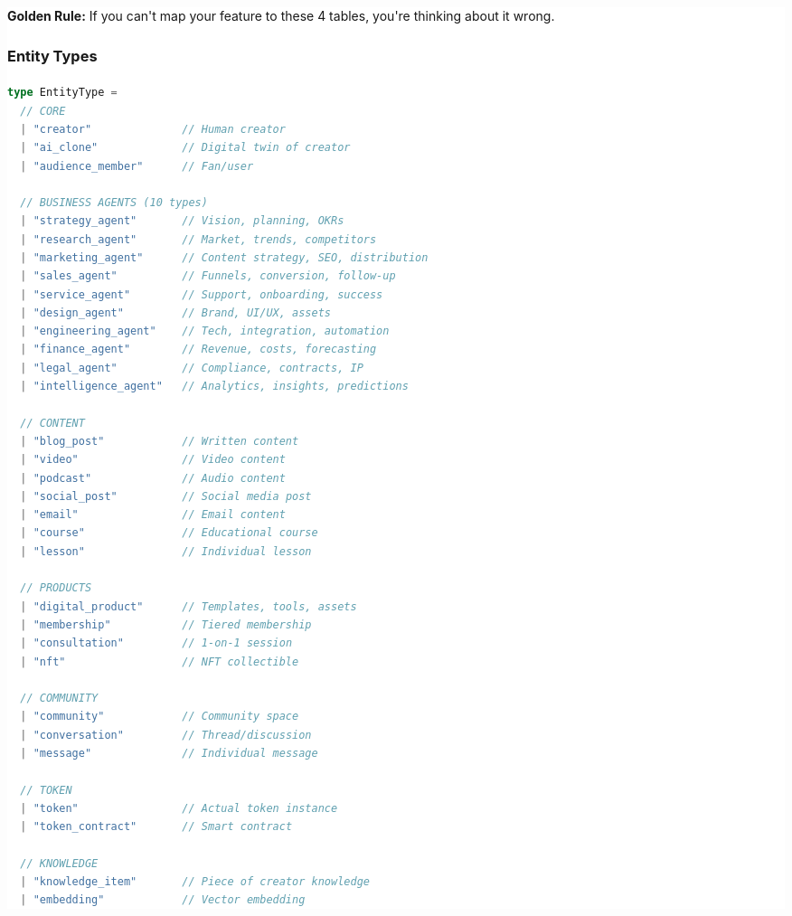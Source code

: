**Golden Rule:** If you can't map your feature to these 4 tables, you're thinking about it wrong.

### Entity Types

```typescript
type EntityType =
  // CORE
  | "creator"              // Human creator
  | "ai_clone"             // Digital twin of creator
  | "audience_member"      // Fan/user

  // BUSINESS AGENTS (10 types)
  | "strategy_agent"       // Vision, planning, OKRs
  | "research_agent"       // Market, trends, competitors
  | "marketing_agent"      // Content strategy, SEO, distribution
  | "sales_agent"          // Funnels, conversion, follow-up
  | "service_agent"        // Support, onboarding, success
  | "design_agent"         // Brand, UI/UX, assets
  | "engineering_agent"    // Tech, integration, automation
  | "finance_agent"        // Revenue, costs, forecasting
  | "legal_agent"          // Compliance, contracts, IP
  | "intelligence_agent"   // Analytics, insights, predictions

  // CONTENT
  | "blog_post"            // Written content
  | "video"                // Video content
  | "podcast"              // Audio content
  | "social_post"          // Social media post
  | "email"                // Email content
  | "course"               // Educational course
  | "lesson"               // Individual lesson

  // PRODUCTS
  | "digital_product"      // Templates, tools, assets
  | "membership"           // Tiered membership
  | "consultation"         // 1-on-1 session
  | "nft"                  // NFT collectible

  // COMMUNITY
  | "community"            // Community space
  | "conversation"         // Thread/discussion
  | "message"              // Individual message

  // TOKEN
  | "token"                // Actual token instance
  | "token_contract"       // Smart contract

  // KNOWLEDGE
  | "knowledge_item"       // Piece of creator knowledge
  | "embedding"            // Vector embedding
```
